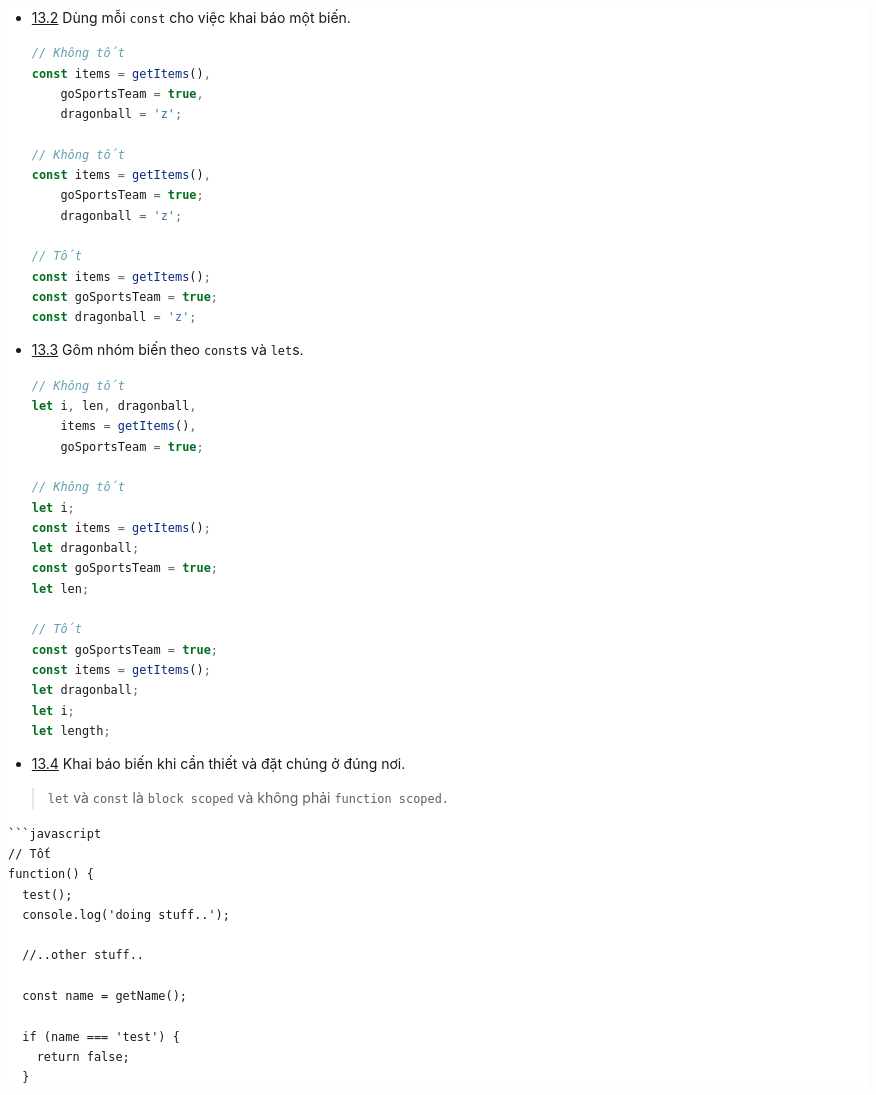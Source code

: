   - [13.2](#13.2) <a name='13.2'></a> Dùng mỗi `const` cho việc khai báo một biến.

    ```javascript
    // Không tốt
    const items = getItems(),
        goSportsTeam = true,
        dragonball = 'z';

    // Không tốt
    const items = getItems(),
        goSportsTeam = true;
        dragonball = 'z';

    // Tốt
    const items = getItems();
    const goSportsTeam = true;
    const dragonball = 'z';
    ```

  - [13.3](#13.3) <a name='13.3'></a> Gôm nhóm biến theo `const`s và `let`s.

    ```javascript
    // Không tốt
    let i, len, dragonball,
        items = getItems(),
        goSportsTeam = true;

    // Không tốt
    let i;
    const items = getItems();
    let dragonball;
    const goSportsTeam = true;
    let len;

    // Tốt
    const goSportsTeam = true;
    const items = getItems();
    let dragonball;
    let i;
    let length;
    ```

  - [13.4](#13.4) <a name='13.4'></a> Khai báo biến khi cần thiết và đặt chúng ở đúng nơi.

  > `let` và `const` là `block scoped` và không phải `function scoped.`

    ```javascript
    // Tốt
    function() {
      test();
      console.log('doing stuff..');

      //..other stuff..

      const name = getName();

      if (name === 'test') {
        return false;
      }
